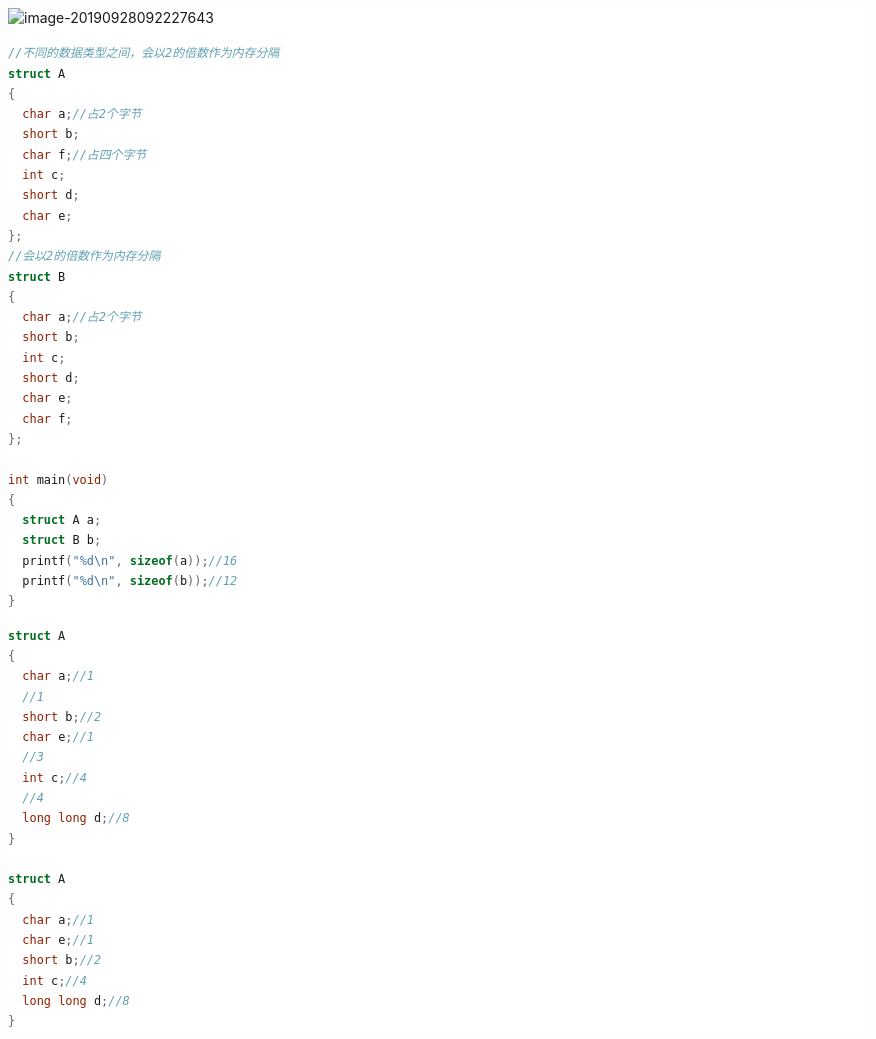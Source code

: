 ![image-20190928092227643](/Users/chenyansong/Documents/note/images/c_languge/image-20190928092227643.png)

```c
//不同的数据类型之间，会以2的倍数作为内存分隔
struct A
{
  char a;//占2个字节
  short b;
  char f;//占四个字节
  int c;
  short d;
  char e;
};
//会以2的倍数作为内存分隔
struct B
{
  char a;//占2个字节
  short b;
  int c;
  short d;
  char e;
  char f;
};

int main(void)
{
  struct A a;
  struct B b;
  printf("%d\n", sizeof(a));//16
  printf("%d\n", sizeof(b));//12
}
```

```c
struct A
{
  char a;//1
  //1
  short b;//2
  char e;//1
  //3
  int c;//4
  //4
  long long d;//8
}

struct A
{
  char a;//1
  char e;//1
  short b;//2
  int c;//4
  long long d;//8
}
```
